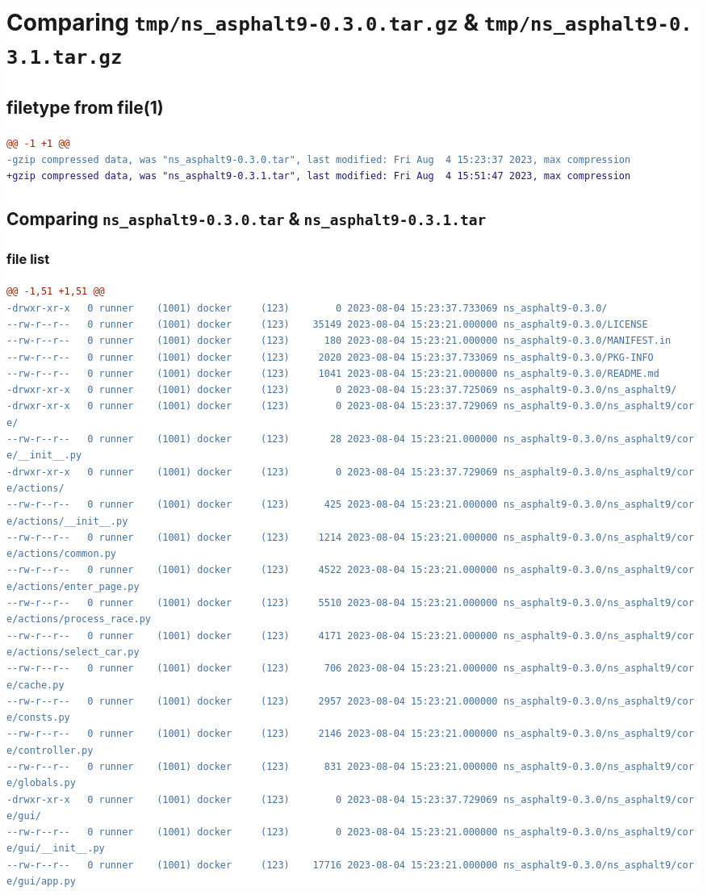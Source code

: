 # Comparing `tmp/ns_asphalt9-0.3.0.tar.gz` & `tmp/ns_asphalt9-0.3.1.tar.gz`

## filetype from file(1)

```diff
@@ -1 +1 @@
-gzip compressed data, was "ns_asphalt9-0.3.0.tar", last modified: Fri Aug  4 15:23:37 2023, max compression
+gzip compressed data, was "ns_asphalt9-0.3.1.tar", last modified: Fri Aug  4 15:51:47 2023, max compression
```

## Comparing `ns_asphalt9-0.3.0.tar` & `ns_asphalt9-0.3.1.tar`

### file list

```diff
@@ -1,51 +1,51 @@
-drwxr-xr-x   0 runner    (1001) docker     (123)        0 2023-08-04 15:23:37.733069 ns_asphalt9-0.3.0/
--rw-r--r--   0 runner    (1001) docker     (123)    35149 2023-08-04 15:23:21.000000 ns_asphalt9-0.3.0/LICENSE
--rw-r--r--   0 runner    (1001) docker     (123)      180 2023-08-04 15:23:21.000000 ns_asphalt9-0.3.0/MANIFEST.in
--rw-r--r--   0 runner    (1001) docker     (123)     2020 2023-08-04 15:23:37.733069 ns_asphalt9-0.3.0/PKG-INFO
--rw-r--r--   0 runner    (1001) docker     (123)     1041 2023-08-04 15:23:21.000000 ns_asphalt9-0.3.0/README.md
-drwxr-xr-x   0 runner    (1001) docker     (123)        0 2023-08-04 15:23:37.725069 ns_asphalt9-0.3.0/ns_asphalt9/
-drwxr-xr-x   0 runner    (1001) docker     (123)        0 2023-08-04 15:23:37.729069 ns_asphalt9-0.3.0/ns_asphalt9/core/
--rw-r--r--   0 runner    (1001) docker     (123)       28 2023-08-04 15:23:21.000000 ns_asphalt9-0.3.0/ns_asphalt9/core/__init__.py
-drwxr-xr-x   0 runner    (1001) docker     (123)        0 2023-08-04 15:23:37.729069 ns_asphalt9-0.3.0/ns_asphalt9/core/actions/
--rw-r--r--   0 runner    (1001) docker     (123)      425 2023-08-04 15:23:21.000000 ns_asphalt9-0.3.0/ns_asphalt9/core/actions/__init__.py
--rw-r--r--   0 runner    (1001) docker     (123)     1214 2023-08-04 15:23:21.000000 ns_asphalt9-0.3.0/ns_asphalt9/core/actions/common.py
--rw-r--r--   0 runner    (1001) docker     (123)     4522 2023-08-04 15:23:21.000000 ns_asphalt9-0.3.0/ns_asphalt9/core/actions/enter_page.py
--rw-r--r--   0 runner    (1001) docker     (123)     5510 2023-08-04 15:23:21.000000 ns_asphalt9-0.3.0/ns_asphalt9/core/actions/process_race.py
--rw-r--r--   0 runner    (1001) docker     (123)     4171 2023-08-04 15:23:21.000000 ns_asphalt9-0.3.0/ns_asphalt9/core/actions/select_car.py
--rw-r--r--   0 runner    (1001) docker     (123)      706 2023-08-04 15:23:21.000000 ns_asphalt9-0.3.0/ns_asphalt9/core/cache.py
--rw-r--r--   0 runner    (1001) docker     (123)     2957 2023-08-04 15:23:21.000000 ns_asphalt9-0.3.0/ns_asphalt9/core/consts.py
--rw-r--r--   0 runner    (1001) docker     (123)     2146 2023-08-04 15:23:21.000000 ns_asphalt9-0.3.0/ns_asphalt9/core/controller.py
--rw-r--r--   0 runner    (1001) docker     (123)      831 2023-08-04 15:23:21.000000 ns_asphalt9-0.3.0/ns_asphalt9/core/globals.py
-drwxr-xr-x   0 runner    (1001) docker     (123)        0 2023-08-04 15:23:37.729069 ns_asphalt9-0.3.0/ns_asphalt9/core/gui/
--rw-r--r--   0 runner    (1001) docker     (123)        0 2023-08-04 15:23:21.000000 ns_asphalt9-0.3.0/ns_asphalt9/core/gui/__init__.py
--rw-r--r--   0 runner    (1001) docker     (123)    17716 2023-08-04 15:23:21.000000 ns_asphalt9-0.3.0/ns_asphalt9/core/gui/app.py
```